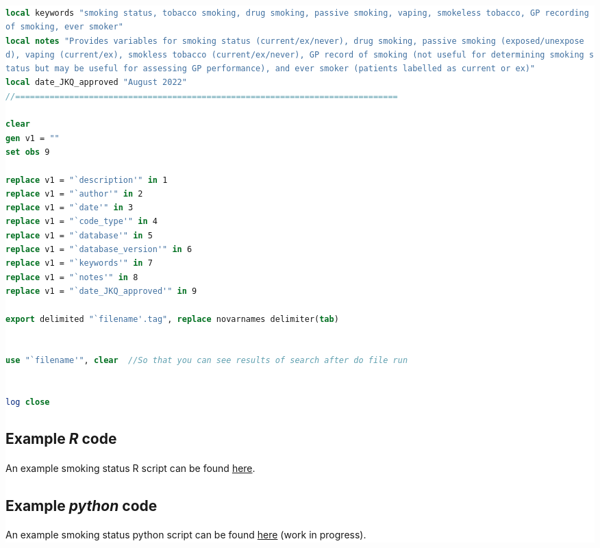 ```stata
local keywords "smoking status, tobacco smoking, drug smoking, passive smoking, vaping, smokeless tobacco, GP recording of smoking, ever smoker"
local notes "Provides variables for smoking status (current/ex/never), drug smoking, passive smoking (exposed/unexposed), vaping (current/ex), smokless tobacco (current/ex/never), GP record of smoking (not useful for determining smoking status but may be useful for assessing GP performance), and ever smoker (patients labelled as current or ex)"
local date_JKQ_approved "August 2022"
//==============================================================================

clear
gen v1 = ""
set obs 9

replace v1 = "`description'" in 1
replace v1 = "`author'" in 2
replace v1 = "`date'" in 3
replace v1 = "`code_type'" in 4
replace v1 = "`database'" in 5
replace v1 = "`database_version'" in 6
replace v1 = "`keywords'" in 7
replace v1 = "`notes'" in 8
replace v1 = "`date_JKQ_approved'" in 9

export delimited "`filename'.tag", replace novarnames delimiter(tab)


use "`filename'", clear  //So that you can see results of search after do file run


log close
```

## Example *R* code
An example smoking status R script can be found [here](scripts/R/smoking_status.R).

## Example *python* code
An example smoking status python script can be found [here](scripts/python/smoking_status.py) (work in progress).

